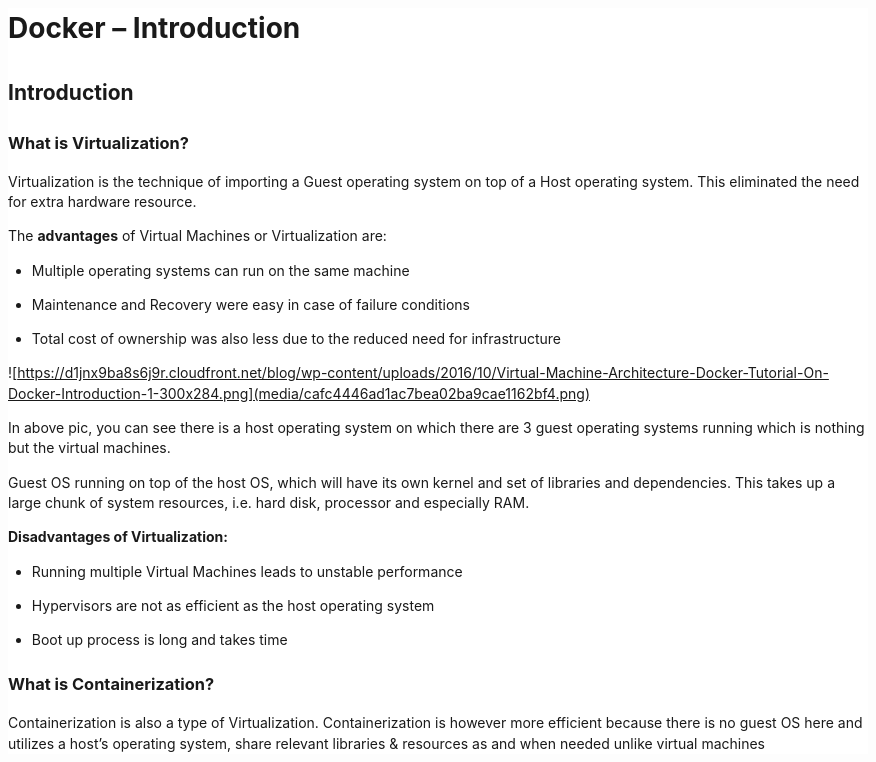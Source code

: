 Docker – Introduction
=====================

Introduction
------------

### What is Virtualization?

Virtualization is the technique of importing a Guest operating system on top of
a Host operating system. This eliminated the need for extra hardware resource.

The **advantages** of Virtual Machines or Virtualization are:

-   Multiple operating systems can run on the same machine

-   Maintenance and Recovery were easy in case of failure conditions

-   Total cost of ownership was also less due to the reduced need for
    infrastructure

![https://d1jnx9ba8s6j9r.cloudfront.net/blog/wp-content/uploads/2016/10/Virtual-Machine-Architecture-Docker-Tutorial-On-Docker-Introduction-1-300x284.png](media/cafc4446ad1ac7bea02ba9cae1162bf4.png)

In above pic, you can see there is a host operating system on which there are 3
guest operating systems running which is nothing but the virtual machines.

Guest OS running on top of the host OS, which will have its own kernel and set
of libraries and dependencies. This takes up a large chunk of system resources,
i.e. hard disk, processor and especially RAM.

**Disadvantages of Virtualization:**

-   Running multiple Virtual Machines leads to unstable performance

-   Hypervisors are not as efficient as the host operating system

-   Boot up process is long and takes time

### What is Containerization?

Containerization is also a type of Virtualization. Containerization is however
more efficient because there is no guest OS here and utilizes a host’s operating
system, share relevant libraries & resources as and when needed unlike virtual
machines
